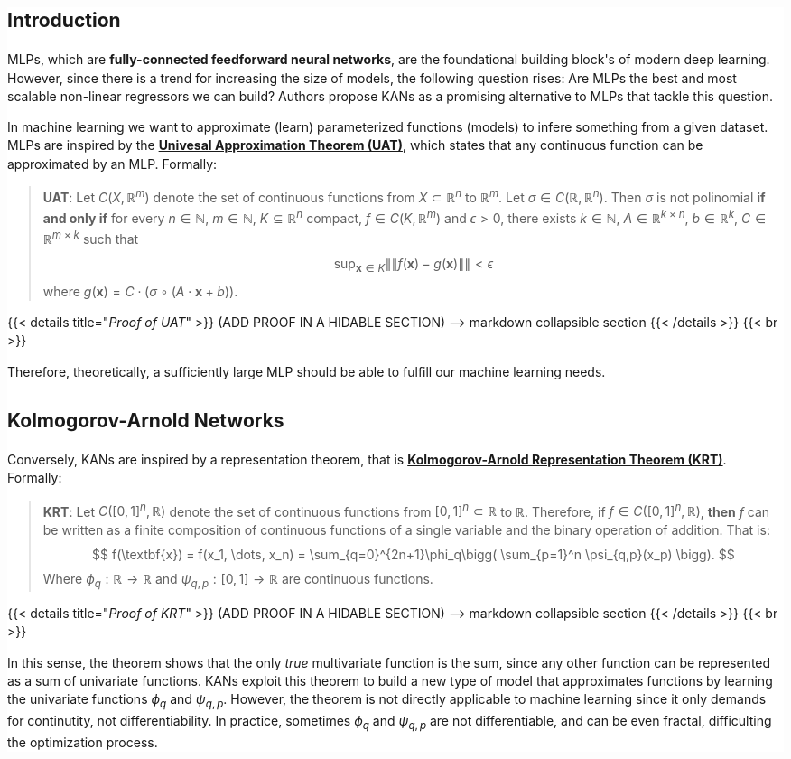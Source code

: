 ## Introduction

MLPs, which are **fully-connected feedforward neural networks**, are the foundational building block's of modern deep learning. However, since there is a trend for increasing the size of models, the following question rises: Are MLPs the best and most scalable non-linear regressors we can build? Authors propose KANs as a promising alternative to MLPs that tackle this question. 

In machine learning we want to approximate (learn) parameterized functions (models) to infere something from a given dataset. MLPs are inspired by the [**Univesal Approximation Theorem (UAT)**](https://en.wikipedia.org/wiki/Universal_approximation_theorem), which states that any continuous function can be approximated by an MLP. Formally: 

> **UAT**: Let $C(X,\mathbb{R}^m)$ denote the set of continuous functions from $X \subset \mathbb{R}^n$ to $\mathbb{R}^m$. Let $\sigma \in C(\mathbb{R},\mathbb{R}^n)$. 
> Then $\sigma$ is not polinomial **if and only if** for every $n\in \mathbb{N}$, $m\in\mathbb{N}$, $K\subseteq \mathbb{R}^n$ compact, $f\in C(K, \mathbb{R}^m)$ and $\epsilon > 0$, there exists $k\in\mathbb{N}$, $A\in\mathbb{R}^{k\times n}$, $b \in \mathbb{R}^k$, $C \in \mathbb{R}^{m \times k}$ such that 
> $$ \sup_{\textbf{x}\in K} \|\|f(\textbf{x})-g(\textbf{x})\|\|<\epsilon $$
> where $g(\textbf{x}) = C \cdot (\sigma \circ(A \cdot \textbf{x} + b)).$

{{< details title="*Proof of UAT*" >}}
(ADD PROOF IN A HIDABLE SECTION)
--> markdown collapsible section
{{< /details >}}
{{< br >}}

Therefore, theoretically, a sufficiently large MLP should be able to fulfill our machine learning needs. 

## Kolmogorov-Arnold Networks
Conversely, KANs are inspired by a representation theorem, that is [**Kolmogorov-Arnold Representation Theorem (KRT)**](https://en.wikipedia.org/wiki/Kolmogorov%E2%80%93Arnold_representation_theorem). Formally: 

> **KRT**: Let $C([0,1]^n,\mathbb{R})$ denote the set of continuous functions from $[0,1]^n \subset \mathbb{R}$ to $\mathbb{R}$. Therefore, if $f \in C([0,1]^n,\mathbb{R})$, **then** $f$ can be written as a finite composition of continuous functions of a single variable and the binary operation of addition. That is:
> $$ f(\textbf{x}) = f(x_1, \dots, x_n) = \sum_{q=0}^{2n+1}\phi_q\bigg( \sum_{p=1}^n \psi_{q,p}(x_p) \bigg). $$
> Where $\phi_q: \mathbb{R} \rightarrow \mathbb{R}$ and $\psi_{q,p}:[0,1] \rightarrow \mathbb{R}$ are continuous functions.

{{< details title="*Proof of KRT*" >}}
(ADD PROOF IN A HIDABLE SECTION)
--> markdown collapsible section
{{< /details >}}
{{< br >}}

In this sense, the theorem shows that the only *true* multivariate function is the sum, since any other function can be represented as a sum of univariate functions. KANs exploit this theorem to build a new type of model that approximates functions by learning the univariate functions $\phi_q$ and $\psi_{q,p}$. However, the theorem is not directly applicable to machine learning since it only demands for continutity, not differentiability. In practice, sometimes $\phi_q$ and $\psi_{q,p}$ are not differentiable, and can be even fractal, difficulting the optimization process.
